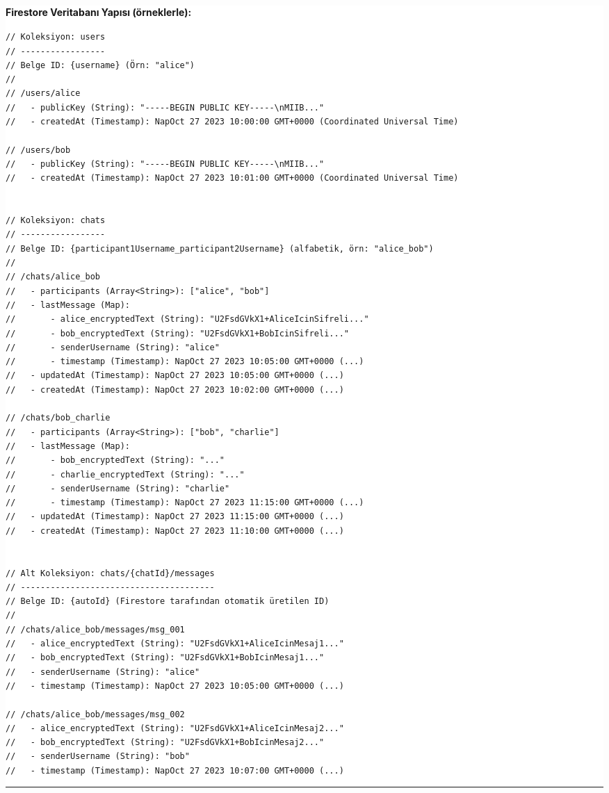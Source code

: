 
**Firestore Veritabanı Yapısı (örneklerle):**
```
// Koleksiyon: users
// -----------------
// Belge ID: {username} (Örn: "alice")
//
// /users/alice
//   - publicKey (String): "-----BEGIN PUBLIC KEY-----\nMIIB..."
//   - createdAt (Timestamp): NapOct 27 2023 10:00:00 GMT+0000 (Coordinated Universal Time)

// /users/bob
//   - publicKey (String): "-----BEGIN PUBLIC KEY-----\nMIIB..."
//   - createdAt (Timestamp): NapOct 27 2023 10:01:00 GMT+0000 (Coordinated Universal Time)


// Koleksiyon: chats
// -----------------
// Belge ID: {participant1Username_participant2Username} (alfabetik, örn: "alice_bob")
//
// /chats/alice_bob
//   - participants (Array<String>): ["alice", "bob"]
//   - lastMessage (Map):
//       - alice_encryptedText (String): "U2FsdGVkX1+AliceIcinSifreli..."
//       - bob_encryptedText (String): "U2FsdGVkX1+BobIcinSifreli..."
//       - senderUsername (String): "alice"
//       - timestamp (Timestamp): NapOct 27 2023 10:05:00 GMT+0000 (...)
//   - updatedAt (Timestamp): NapOct 27 2023 10:05:00 GMT+0000 (...)
//   - createdAt (Timestamp): NapOct 27 2023 10:02:00 GMT+0000 (...)

// /chats/bob_charlie
//   - participants (Array<String>): ["bob", "charlie"]
//   - lastMessage (Map):
//       - bob_encryptedText (String): "..."
//       - charlie_encryptedText (String): "..."
//       - senderUsername (String): "charlie"
//       - timestamp (Timestamp): NapOct 27 2023 11:15:00 GMT+0000 (...)
//   - updatedAt (Timestamp): NapOct 27 2023 11:15:00 GMT+0000 (...)
//   - createdAt (Timestamp): NapOct 27 2023 11:10:00 GMT+0000 (...)


// Alt Koleksiyon: chats/{chatId}/messages
// ---------------------------------------
// Belge ID: {autoId} (Firestore tarafından otomatik üretilen ID)
//
// /chats/alice_bob/messages/msg_001
//   - alice_encryptedText (String): "U2FsdGVkX1+AliceIcinMesaj1..."
//   - bob_encryptedText (String): "U2FsdGVkX1+BobIcinMesaj1..."
//   - senderUsername (String): "alice"
//   - timestamp (Timestamp): NapOct 27 2023 10:05:00 GMT+0000 (...)

// /chats/alice_bob/messages/msg_002
//   - alice_encryptedText (String): "U2FsdGVkX1+AliceIcinMesaj2..."
//   - bob_encryptedText (String): "U2FsdGVkX1+BobIcinMesaj2..."
//   - senderUsername (String): "bob"
//   - timestamp (Timestamp): NapOct 27 2023 10:07:00 GMT+0000 (...)
```
---
